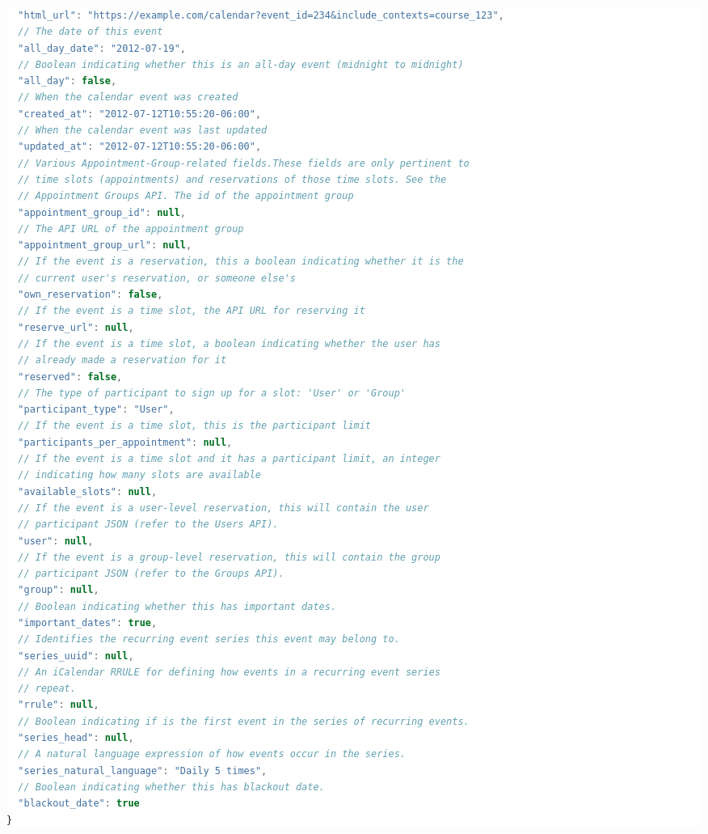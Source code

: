 ```js
  "html_url": "https://example.com/calendar?event_id=234&include_contexts=course_123",
  // The date of this event
  "all_day_date": "2012-07-19",
  // Boolean indicating whether this is an all-day event (midnight to midnight)
  "all_day": false,
  // When the calendar event was created
  "created_at": "2012-07-12T10:55:20-06:00",
  // When the calendar event was last updated
  "updated_at": "2012-07-12T10:55:20-06:00",
  // Various Appointment-Group-related fields.These fields are only pertinent to
  // time slots (appointments) and reservations of those time slots. See the
  // Appointment Groups API. The id of the appointment group
  "appointment_group_id": null,
  // The API URL of the appointment group
  "appointment_group_url": null,
  // If the event is a reservation, this a boolean indicating whether it is the
  // current user's reservation, or someone else's
  "own_reservation": false,
  // If the event is a time slot, the API URL for reserving it
  "reserve_url": null,
  // If the event is a time slot, a boolean indicating whether the user has
  // already made a reservation for it
  "reserved": false,
  // The type of participant to sign up for a slot: 'User' or 'Group'
  "participant_type": "User",
  // If the event is a time slot, this is the participant limit
  "participants_per_appointment": null,
  // If the event is a time slot and it has a participant limit, an integer
  // indicating how many slots are available
  "available_slots": null,
  // If the event is a user-level reservation, this will contain the user
  // participant JSON (refer to the Users API).
  "user": null,
  // If the event is a group-level reservation, this will contain the group
  // participant JSON (refer to the Groups API).
  "group": null,
  // Boolean indicating whether this has important dates.
  "important_dates": true,
  // Identifies the recurring event series this event may belong to.
  "series_uuid": null,
  // An iCalendar RRULE for defining how events in a recurring event series
  // repeat.
  "rrule": null,
  // Boolean indicating if is the first event in the series of recurring events.
  "series_head": null,
  // A natural language expression of how events occur in the series.
  "series_natural_language": "Daily 5 times",
  // Boolean indicating whether this has blackout date.
  "blackout_date": true
}
```
